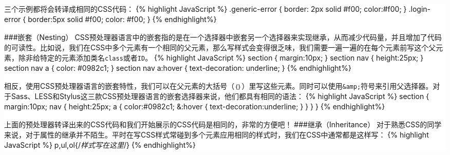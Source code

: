 三个示例都将会转译成相同的CSS代码：
{% highlight JavaScript %}
.generic-error {
border: 2px solid #f00;
color:#f00;
}
.login-error {
border:5px solid #f00;
color: #f00;
}
{% endhighlight%}

###嵌套（Nesting）
CSS预处理器语言中的嵌套指的是在一个选择器中嵌套另一个选择器来实现继承，从而减少代码量，并且增加了代码的可读性。比如说，我们在CSS中多个元素有一个相同的父元素，那么写样式会变得很乏味，我们需要一遍一遍的在每个元素前写这个父元素，除非给特定的元素添加类名`class`或者`ID`。
{% highlight JavaScript %}
section {
margin:10px;
}
section nav {
height:25px;
}
section nav a {
color: #0982c1;
}
section nav a:hover {
text-decoration: underline;
}
{% endhighlight%}

相反，使用CSS预处理器语言的嵌套特性，我们可以在父元素的大括号（`｛｝`）里写这些元素。同时可以使用`&amp;`符号来引用父选择器。对于Sass、LESS和Stylus这三款CSS预处理器语言的嵌套选择器来说，他们都具有相同的语法：
{% highlight JavaScript %}
section {
margin:10px;
nav {
height:25px;
a {
color:#0982c1;
&:hover {
text-decoration:underline;
}
}
}
}
{% endhighlight%}

上面的预处理器转译出来的CSS代码和我们开始展示的CSS代码是相同的，非常的方便吧！
###继承（Inheritance）
对于熟悉CSS的同学来说，对于属性的继承并不陌生。平时在写CSS样式常碰到多个元素应用相同的样式时，我们在CSS中通常都是这样写：
{% highlight JavaScript %}
p,ul,ol{/*样式写在这里*/}
{% endhighlight%}
